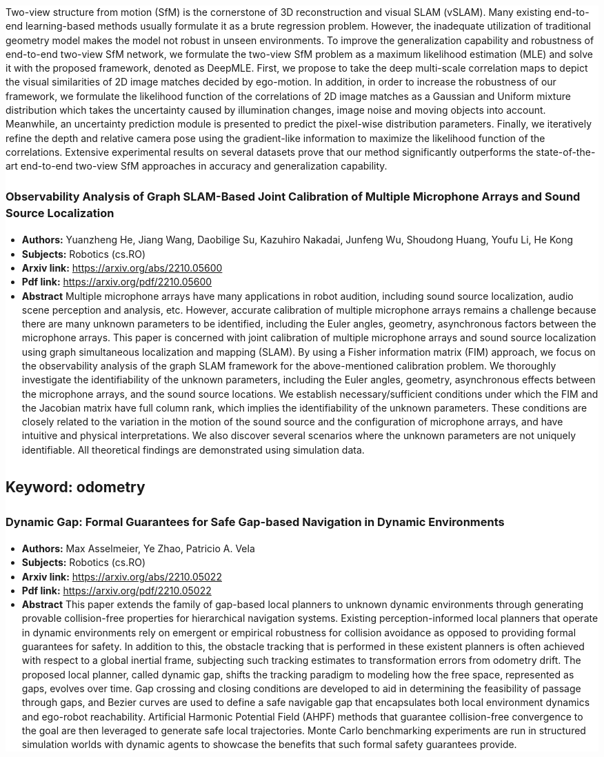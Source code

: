  Two-view structure from motion (SfM) is the cornerstone of 3D reconstruction and visual SLAM (vSLAM). Many existing end-to-end learning-based methods usually formulate it as a brute regression problem. However, the inadequate utilization of traditional geometry model makes the model not robust in unseen environments. To improve the generalization capability and robustness of end-to-end two-view SfM network, we formulate the two-view SfM problem as a maximum likelihood estimation (MLE) and solve it with the proposed framework, denoted as DeepMLE. First, we propose to take the deep multi-scale correlation maps to depict the visual similarities of 2D image matches decided by ego-motion. In addition, in order to increase the robustness of our framework, we formulate the likelihood function of the correlations of 2D image matches as a Gaussian and Uniform mixture distribution which takes the uncertainty caused by illumination changes, image noise and moving objects into account. Meanwhile, an uncertainty prediction module is presented to predict the pixel-wise distribution parameters. Finally, we iteratively refine the depth and relative camera pose using the gradient-like information to maximize the likelihood function of the correlations. Extensive experimental results on several datasets prove that our method significantly outperforms the state-of-the-art end-to-end two-view SfM approaches in accuracy and generalization capability.
### Observability Analysis of Graph SLAM-Based Joint Calibration of Multiple  Microphone Arrays and Sound Source Localization
 - **Authors:** Yuanzheng He, Jiang Wang, Daobilige Su, Kazuhiro Nakadai, Junfeng Wu, Shoudong Huang, Youfu Li, He Kong
 - **Subjects:** Robotics (cs.RO)
 - **Arxiv link:** https://arxiv.org/abs/2210.05600
 - **Pdf link:** https://arxiv.org/pdf/2210.05600
 - **Abstract**
 Multiple microphone arrays have many applications in robot audition, including sound source localization, audio scene perception and analysis, etc. However, accurate calibration of multiple microphone arrays remains a challenge because there are many unknown parameters to be identified, including the Euler angles, geometry, asynchronous factors between the microphone arrays. This paper is concerned with joint calibration of multiple microphone arrays and sound source localization using graph simultaneous localization and mapping (SLAM). By using a Fisher information matrix (FIM) approach, we focus on the observability analysis of the graph SLAM framework for the above-mentioned calibration problem. We thoroughly investigate the identifiability of the unknown parameters, including the Euler angles, geometry, asynchronous effects between the microphone arrays, and the sound source locations. We establish necessary/sufficient conditions under which the FIM and the Jacobian matrix have full column rank, which implies the identifiability of the unknown parameters. These conditions are closely related to the variation in the motion of the sound source and the configuration of microphone arrays, and have intuitive and physical interpretations. We also discover several scenarios where the unknown parameters are not uniquely identifiable. All theoretical findings are demonstrated using simulation data.
## Keyword: odometry
### Dynamic Gap: Formal Guarantees for Safe Gap-based Navigation in Dynamic  Environments
 - **Authors:** Max Asselmeier, Ye Zhao, Patricio A. Vela
 - **Subjects:** Robotics (cs.RO)
 - **Arxiv link:** https://arxiv.org/abs/2210.05022
 - **Pdf link:** https://arxiv.org/pdf/2210.05022
 - **Abstract**
 This paper extends the family of gap-based local planners to unknown dynamic environments through generating provable collision-free properties for hierarchical navigation systems. Existing perception-informed local planners that operate in dynamic environments rely on emergent or empirical robustness for collision avoidance as opposed to providing formal guarantees for safety. In addition to this, the obstacle tracking that is performed in these existent planners is often achieved with respect to a global inertial frame, subjecting such tracking estimates to transformation errors from odometry drift. The proposed local planner, called dynamic gap, shifts the tracking paradigm to modeling how the free space, represented as gaps, evolves over time. Gap crossing and closing conditions are developed to aid in determining the feasibility of passage through gaps, and Bezier curves are used to define a safe navigable gap that encapsulates both local environment dynamics and ego-robot reachability. Artificial Harmonic Potential Field (AHPF) methods that guarantee collision-free convergence to the goal are then leveraged to generate safe local trajectories. Monte Carlo benchmarking experiments are run in structured simulation worlds with dynamic agents to showcase the benefits that such formal safety guarantees provide.